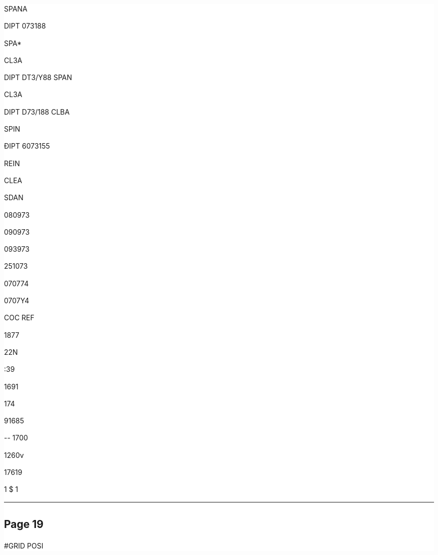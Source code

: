 SPANA

DIPT 073188

SPA*

CL3A

DIPT DT3/Y88 SPAN

CL3A

DIPT D73/188 CLBA

SPIN

ĐIPT 6073155

REIN

CLEA

SDAN

080973

090973

093973

251073

070774

0707Y4

COC REF

1877

22N

:39

1691

174

91685

-- 1700

1260v

17619

1 $ 1

---

## Page 19

#GRID POSI
